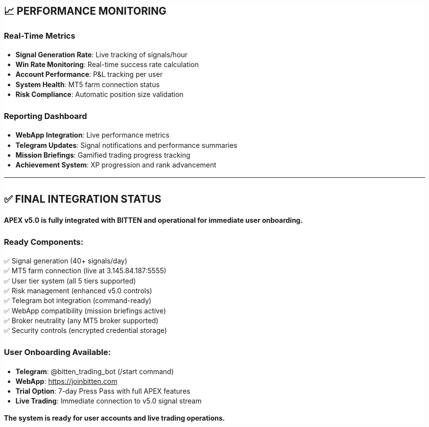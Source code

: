 
## 📈 **PERFORMANCE MONITORING**

### **Real-Time Metrics**
- **Signal Generation Rate**: Live tracking of signals/hour
- **Win Rate Monitoring**: Real-time success rate calculation
- **Account Performance**: P&L tracking per user
- **System Health**: MT5 farm connection status
- **Risk Compliance**: Automatic position size validation

### **Reporting Dashboard**
- **WebApp Integration**: Live performance metrics
- **Telegram Updates**: Signal notifications and performance summaries
- **Mission Briefings**: Gamified trading progress tracking
- **Achievement System**: XP progression and rank advancement

---

## ✅ **FINAL INTEGRATION STATUS**

**APEX v5.0 is fully integrated with BITTEN and operational for immediate user onboarding.**

### **Ready Components:**
✅ Signal generation (40+ signals/day)  
✅ MT5 farm connection (live at 3.145.84.187:5555)  
✅ User tier system (all 5 tiers supported)  
✅ Risk management (enhanced v5.0 controls)  
✅ Telegram bot integration (command-ready)  
✅ WebApp compatibility (mission briefings active)  
✅ Broker neutrality (any MT5 broker supported)  
✅ Security controls (encrypted credential storage)  

### **User Onboarding Available:**
- **Telegram**: @bitten_trading_bot (/start command)
- **WebApp**: https://joinbitten.com
- **Trial Option**: 7-day Press Pass with full APEX features
- **Live Trading**: Immediate connection to v5.0 signal stream

**The system is ready for user accounts and live trading operations.**